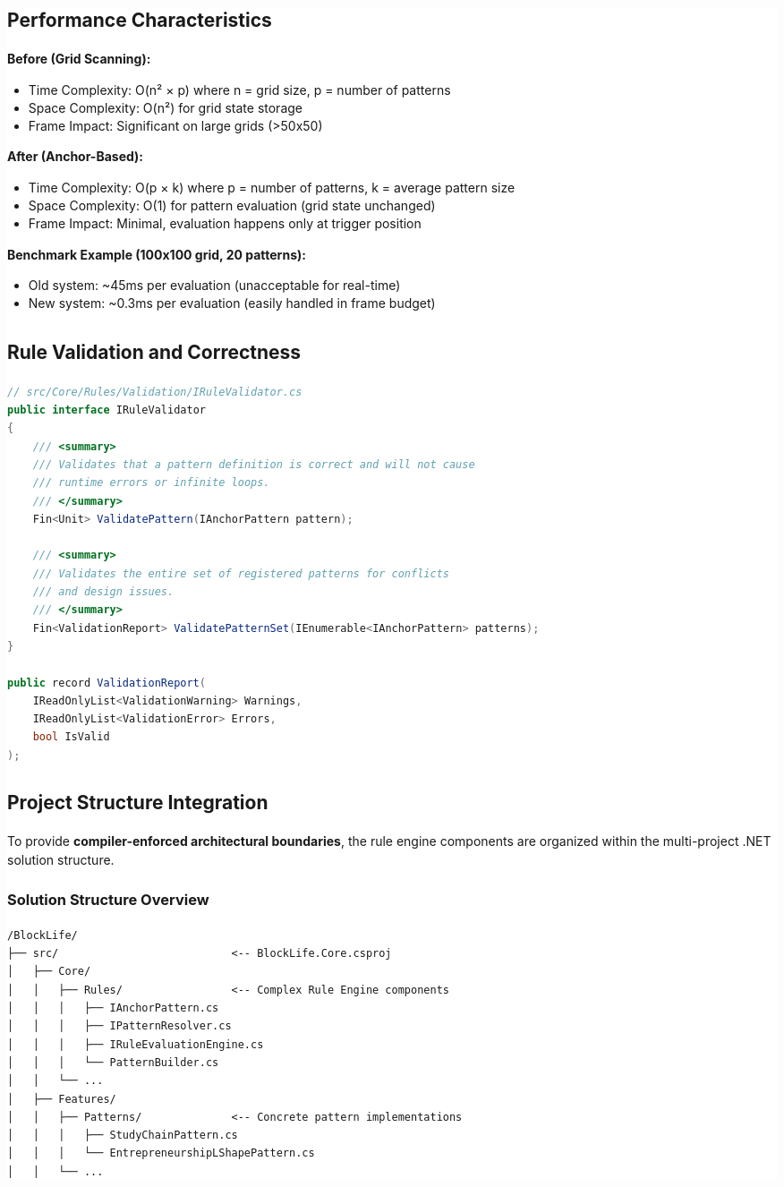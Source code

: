 ## Performance Characteristics

**Before (Grid Scanning):**
- Time Complexity: O(n² × p) where n = grid size, p = number of patterns
- Space Complexity: O(n²) for grid state storage
- Frame Impact: Significant on large grids (>50x50)

**After (Anchor-Based):**
- Time Complexity: O(p × k) where p = number of patterns, k = average pattern size
- Space Complexity: O(1) for pattern evaluation (grid state unchanged)
- Frame Impact: Minimal, evaluation happens only at trigger position

**Benchmark Example (100x100 grid, 20 patterns):**
- Old system: ~45ms per evaluation (unacceptable for real-time)
- New system: ~0.3ms per evaluation (easily handled in frame budget)

## Rule Validation and Correctness

```csharp
// src/Core/Rules/Validation/IRuleValidator.cs
public interface IRuleValidator
{
    /// <summary>
    /// Validates that a pattern definition is correct and will not cause
    /// runtime errors or infinite loops.
    /// </summary>
    Fin<Unit> ValidatePattern(IAnchorPattern pattern);
    
    /// <summary>
    /// Validates the entire set of registered patterns for conflicts
    /// and design issues.
    /// </summary>
    Fin<ValidationReport> ValidatePatternSet(IEnumerable<IAnchorPattern> patterns);
}

public record ValidationReport(
    IReadOnlyList<ValidationWarning> Warnings,
    IReadOnlyList<ValidationError> Errors,
    bool IsValid
);
```

## Project Structure Integration

To provide **compiler-enforced architectural boundaries**, the rule engine components are organized within the multi-project .NET solution structure.

### Solution Structure Overview

```
/BlockLife/
├── src/                           <-- BlockLife.Core.csproj
│   ├── Core/
│   │   ├── Rules/                 <-- Complex Rule Engine components
│   │   │   ├── IAnchorPattern.cs
│   │   │   ├── IPatternResolver.cs
│   │   │   ├── IRuleEvaluationEngine.cs
│   │   │   └── PatternBuilder.cs
│   │   └── ...
│   ├── Features/
│   │   ├── Patterns/              <-- Concrete pattern implementations
│   │   │   ├── StudyChainPattern.cs
│   │   │   └── EntrepreneurshipLShapePattern.cs
│   │   └── ...
```